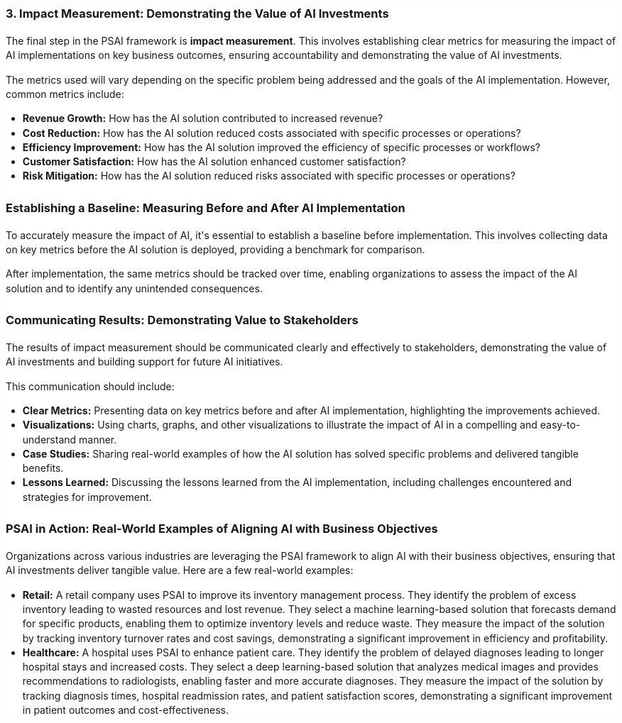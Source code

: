 ### 3. Impact Measurement: Demonstrating the Value of AI Investments

The final step in the PSAI framework is **impact measurement**. This involves establishing clear metrics for measuring the impact of AI implementations on key business outcomes, ensuring accountability and demonstrating the value of AI investments.

The metrics used will vary depending on the specific problem being addressed and the goals of the AI implementation. However, common metrics include:

* **Revenue Growth:** How has the AI solution contributed to increased revenue?
* **Cost Reduction:** How has the AI solution reduced costs associated with specific processes or operations?
* **Efficiency Improvement:** How has the AI solution improved the efficiency of specific processes or workflows?
* **Customer Satisfaction:** How has the AI solution enhanced customer satisfaction?
* **Risk Mitigation:** How has the AI solution reduced risks associated with specific processes or operations?

### Establishing a Baseline: Measuring Before and After AI Implementation

To accurately measure the impact of AI, it's essential to establish a baseline before implementation. This involves collecting data on key metrics before the AI solution is deployed, providing a benchmark for comparison.

After implementation, the same metrics should be tracked over time, enabling organizations to assess the impact of the AI solution and to identify any unintended consequences.

### Communicating Results: Demonstrating Value to Stakeholders

The results of impact measurement should be communicated clearly and effectively to stakeholders, demonstrating the value of AI investments and building support for future AI initiatives.

This communication should include:

* **Clear Metrics:** Presenting data on key metrics before and after AI implementation, highlighting the improvements achieved.
* **Visualizations:** Using charts, graphs, and other visualizations to illustrate the impact of AI in a compelling and easy-to-understand manner.
* **Case Studies:** Sharing real-world examples of how the AI solution has solved specific problems and delivered tangible benefits.
* **Lessons Learned:** Discussing the lessons learned from the AI implementation, including challenges encountered and strategies for improvement.

### PSAI in Action: Real-World Examples of Aligning AI with Business Objectives

Organizations across various industries are leveraging the PSAI framework to align AI with their business objectives, ensuring that AI investments deliver tangible value. Here are a few real-world examples:

* **Retail:** A retail company uses PSAI to improve its inventory management process. They identify the problem of excess inventory leading to wasted resources and lost revenue. They select a machine learning-based solution that forecasts demand for specific products, enabling them to optimize inventory levels and reduce waste. They measure the impact of the solution by tracking inventory turnover rates and cost savings, demonstrating a significant improvement in efficiency and profitability.
* **Healthcare:** A hospital uses PSAI to enhance patient care. They identify the problem of delayed diagnoses leading to longer hospital stays and increased costs. They select a deep learning-based solution that analyzes medical images and provides recommendations to radiologists, enabling faster and more accurate diagnoses. They measure the impact of the solution by tracking diagnosis times, hospital readmission rates, and patient satisfaction scores, demonstrating a significant improvement in patient outcomes and cost-effectiveness.